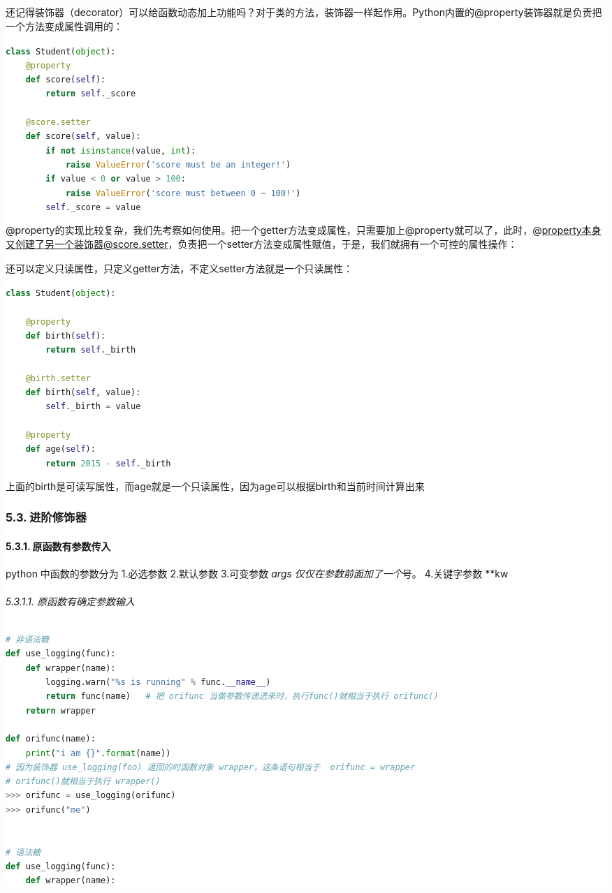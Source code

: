 还记得装饰器（decorator）可以给函数动态加上功能吗？对于类的方法，装饰器一样起作用。Python内置的@property装饰器就是负责把一个方法变成属性调用的：
```python
class Student(object):
    @property
    def score(self):
        return self._score

    @score.setter
    def score(self, value):
        if not isinstance(value, int):
            raise ValueError('score must be an integer!')
        if value < 0 or value > 100:
            raise ValueError('score must between 0 ~ 100!')
        self._score = value
```
@property的实现比较复杂，我们先考察如何使用。把一个getter方法变成属性，只需要加上@property就可以了，此时，@property本身又创建了另一个装饰器@score.setter，负责把一个setter方法变成属性赋值，于是，我们就拥有一个可控的属性操作：


还可以定义只读属性，只定义getter方法，不定义setter方法就是一个只读属性：
```python
class Student(object):

    @property
    def birth(self):
        return self._birth

    @birth.setter
    def birth(self, value):
        self._birth = value

    @property
    def age(self):
        return 2015 - self._birth
```
上面的birth是可读写属性，而age就是一个只读属性，因为age可以根据birth和当前时间计算出来

### 5.3. 进阶修饰器
#### 5.3.1. 原函数有参数传入
python 中函数的参数分为
1.必选参数
2.默认参数
3.可变参数 *args  仅仅在参数前面加了一个*号。
4.关键字参数 **kw

###### 5.3.1.1. 原函数有确定参数输入
```python
# 非语法糖
def use_logging(func):
    def wrapper(name):
        logging.warn("%s is running" % func.__name__)
        return func(name)   # 把 orifunc 当做参数传递进来时，执行func()就相当于执行 orifunc()
    return wrapper

def orifunc(name):
    print("i am {}".format(name))
# 因为装饰器 use_logging(foo) 返回的时函数对象 wrapper，这条语句相当于  orifunc = wrapper
# orifunc()就相当于执行 wrapper()
>>> orifunc = use_logging(orifunc) 
>>> orifunc("me")


# 语法糖
def use_logging(func):
    def wrapper(name):
```